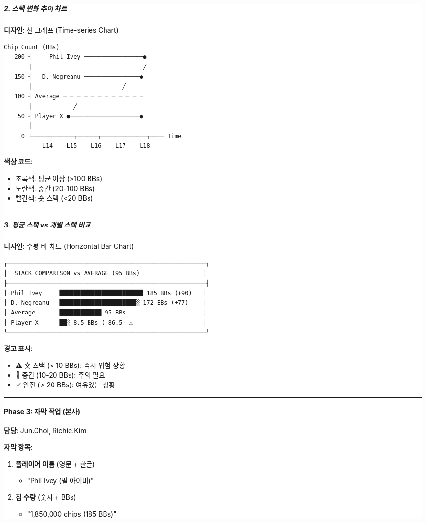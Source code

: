 
##### 2. 스택 변화 추이 차트

**디자인**: 선 그래프 (Time-series Chart)

```
Chip Count (BBs)
   200 ┤     Phil Ivey ─────────────────●
       │                                ╱
   150 ┤   D. Negreanu ────────────────●
       │                          ╱
   100 ┤ Average ─ ─ ─ ─ ─ ─ ─ ─ ─ ─ ─ ─
       │            ╱
    50 ┤ Player X ●────────────────────●
       │
     0 └─────┬──────┬──────┬──────┬──────┬──── Time
           L14    L15    L16    L17    L18
```

**색상 코드**:
- 초록색: 평균 이상 (>100 BBs)
- 노란색: 중간 (20-100 BBs)
- 빨간색: 숏 스택 (<20 BBs)

---

##### 3. 평균 스택 vs 개별 스택 비교

**디자인**: 수평 바 차트 (Horizontal Bar Chart)

```
┌─────────────────────────────────────────────────────────┐
│  STACK COMPARISON vs AVERAGE (95 BBs)                  │
├─────────────────────────────────────────────────────────┤
│ Phil Ivey     ████████████████████████ 185 BBs (+90)   │
│ D. Negreanu   ██████████████████████░ 172 BBs (+77)    │
│ Average       ████████████ 95 BBs                      │
│ Player X      ██░ 8.5 BBs (-86.5) ⚠️                    │
└─────────────────────────────────────────────────────────┘
```

**경고 표시**:
- ⚠️ 숏 스택 (< 10 BBs): 즉시 위험 상황
- 🔺 중간 (10-20 BBs): 주의 필요
- ✅ 안전 (> 20 BBs): 여유있는 상황

---

#### Phase 3: 자막 작업 (본사)

**담당**: Jun.Choi, Richie.Kim

**자막 항목**:
1. **플레이어 이름** (영문 + 한글)
   - "Phil Ivey (필 아이비)"

2. **칩 수량** (숫자 + BBs)
   - "1,850,000 chips (185 BBs)"

